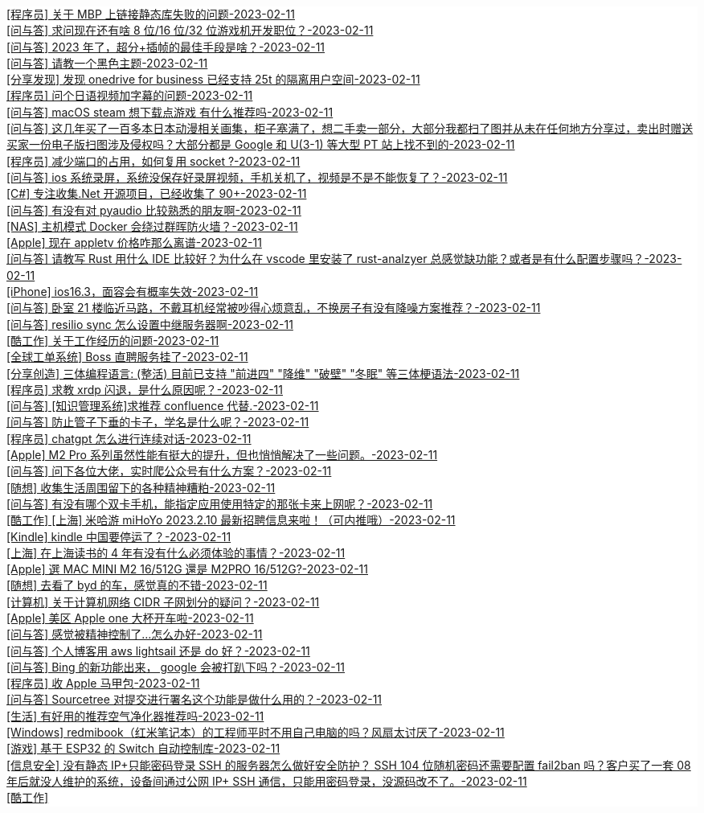<a target=_blank rel=nofollow href="https://www.v2ex.com/t/915294#reply0" >[程序员] 关于 MBP 上链接静态库失败的问题-2023-02-11</a><br/><a target=_blank rel=nofollow href="https://www.v2ex.com/t/915292#reply0" >[问与答] 求问现在还有啥 8 位/16 位/32 位游戏机开发职位？-2023-02-11</a><br/><a target=_blank rel=nofollow href="https://www.v2ex.com/t/915291#reply0" >[问与答] 2023 年了，超分+插帧的最佳手段是啥？-2023-02-11</a><br/><a target=_blank rel=nofollow href="https://www.v2ex.com/t/915289#reply2" >[问与答] 请教一个黑色主题-2023-02-11</a><br/><a target=_blank rel=nofollow href="https://www.v2ex.com/t/915288#reply3" >[分享发现] 发现 onedrive for business 已经支持 25t 的隔离用户空间-2023-02-11</a><br/><a target=_blank rel=nofollow href="https://www.v2ex.com/t/915287#reply3" >[程序员] 问个日语视频加字幕的问题-2023-02-11</a><br/><a target=_blank rel=nofollow href="https://www.v2ex.com/t/915286#reply5" >[问与答] macOS steam 想下载点游戏 有什么推荐吗-2023-02-11</a><br/><a target=_blank rel=nofollow href="https://www.v2ex.com/t/915285#reply0" >[问与答] 这几年买了一百多本日本动漫相关画集，柜子塞满了，想二手卖一部分，大部分我都扫了图并从未在任何地方分享过，卖出时赠送买家一份电子版扫图涉及侵权吗？大部分都是 Google 和 U(3-1) 等大型 PT 站上找不到的-2023-02-11</a><br/><a target=_blank rel=nofollow href="https://www.v2ex.com/t/915283#reply3" >[程序员] 减少端口的占用，如何复用 socket ?-2023-02-11</a><br/><a target=_blank rel=nofollow href="https://www.v2ex.com/t/915282#reply0" >[问与答] ios 系统录屏，系统没保存好录屏视频，手机关机了，视频是不是不能恢复了？-2023-02-11</a><br/><a target=_blank rel=nofollow href="https://www.v2ex.com/t/915281#reply0" >[C#] 专注收集.Net 开源项目，已经收集了 90+-2023-02-11</a><br/><a target=_blank rel=nofollow href="https://www.v2ex.com/t/915280#reply2" >[问与答] 有没有对 pyaudio 比较熟悉的朋友啊-2023-02-11</a><br/><a target=_blank rel=nofollow href="https://www.v2ex.com/t/915279#reply2" >[NAS] 主机模式 Docker 会绕过群晖防火墙？-2023-02-11</a><br/><a target=_blank rel=nofollow href="https://www.v2ex.com/t/915278#reply2" >[Apple] 现在 appletv 价格咋那么离谱-2023-02-11</a><br/><a target=_blank rel=nofollow href="https://www.v2ex.com/t/915277#reply2" >[问与答] 请教写 Rust 用什么 IDE 比较好？为什么在 vscode 里安装了 rust-analzyer 总感觉缺功能？或者是有什么配置步骤吗？-2023-02-11</a><br/><a target=_blank rel=nofollow href="https://www.v2ex.com/t/915275#reply2" >[iPhone] ios16.3，面容会有概率失效-2023-02-11</a><br/><a target=_blank rel=nofollow href="https://www.v2ex.com/t/915274#reply17" >[问与答] 卧室 21 楼临近马路，不戴耳机经常被吵得心烦意乱，不换房子有没有降噪方案推荐？-2023-02-11</a><br/><a target=_blank rel=nofollow href="https://www.v2ex.com/t/915273#reply1" >[问与答] resilio sync 怎么设置中继服务器啊-2023-02-11</a><br/><a target=_blank rel=nofollow href="https://www.v2ex.com/t/915272#reply4" >[酷工作] 关于工作经历的问题-2023-02-11</a><br/><a target=_blank rel=nofollow href="https://www.v2ex.com/t/915271#reply2" >[全球工单系统] Boss 直聘服务挂了-2023-02-11</a><br/><a target=_blank rel=nofollow href="https://www.v2ex.com/t/915270#reply5" >[分享创造] 三体编程语言: (整活) 目前已支持 "前进四" "降维" "破壁" "冬眠" 等三体梗语法-2023-02-11</a><br/><a target=_blank rel=nofollow href="https://www.v2ex.com/t/915269#reply3" >[程序员] 求教 xrdp 闪退，是什么原因呢？-2023-02-11</a><br/><a target=_blank rel=nofollow href="https://www.v2ex.com/t/915268#reply0" >[问与答] [知识管理系统]求推荐 confluence 代替.-2023-02-11</a><br/><a target=_blank rel=nofollow href="https://www.v2ex.com/t/915267#reply4" >[问与答] 防止管子下垂的卡子，学名是什么呢？-2023-02-11</a><br/><a target=_blank rel=nofollow href="https://www.v2ex.com/t/915266#reply4" >[程序员] chatgpt 怎么进行连续对话-2023-02-11</a><br/><a target=_blank rel=nofollow href="https://www.v2ex.com/t/915265#reply10" >[Apple] M2 Pro 系列虽然性能有挺大的提升，但也悄悄解决了一些问题。-2023-02-11</a><br/><a target=_blank rel=nofollow href="https://www.v2ex.com/t/915263#reply1" >[问与答] 问下各位大佬，实时爬公众号有什么方案？-2023-02-11</a><br/><a target=_blank rel=nofollow href="https://www.v2ex.com/t/915262#reply6" >[随想] 收集生活周围留下的各种精神糟粕-2023-02-11</a><br/><a target=_blank rel=nofollow href="https://www.v2ex.com/t/915261#reply3" >[问与答] 有没有哪个双卡手机，能指定应用使用特定的那张卡来上网呢？-2023-02-11</a><br/><a target=_blank rel=nofollow href="https://www.v2ex.com/t/915259#reply0" >[酷工作] [上海] 米哈游 miHoYo 2023.2.10 最新招聘信息来啦！（可内推哦）-2023-02-11</a><br/><a target=_blank rel=nofollow href="https://www.v2ex.com/t/915258#reply3" >[Kindle] kindle 中国要停运了？-2023-02-11</a><br/><a target=_blank rel=nofollow href="https://www.v2ex.com/t/915257#reply4" >[上海] 在上海读书的 4 年有没有什么必须体验的事情？-2023-02-11</a><br/><a target=_blank rel=nofollow href="https://www.v2ex.com/t/915256#reply5" >[Apple] 選 MAC MINI M2 16/512G 還是 M2PRO 16/512G?-2023-02-11</a><br/><a target=_blank rel=nofollow href="https://www.v2ex.com/t/915255#reply10" >[随想] 去看了 byd 的车，感觉真的不错-2023-02-11</a><br/><a target=_blank rel=nofollow href="https://www.v2ex.com/t/915254#reply0" >[计算机] 关于计算机网络 CIDR 子网划分的疑问？-2023-02-11</a><br/><a target=_blank rel=nofollow href="https://www.v2ex.com/t/915253#reply0" >[Apple] 美区 Apple one 大杯开车啦-2023-02-11</a><br/><a target=_blank rel=nofollow href="https://www.v2ex.com/t/915252#reply66" >[问与答] 感觉被精神控制了…怎么办好-2023-02-11</a><br/><a target=_blank rel=nofollow href="https://www.v2ex.com/t/915251#reply0" >[问与答] 个人博客用 aws lightsail 还是 do 好？-2023-02-11</a><br/><a target=_blank rel=nofollow href="https://www.v2ex.com/t/915250#reply0" >[问与答] Bing 的新功能出来， google 会被打趴下吗？-2023-02-11</a><br/><a target=_blank rel=nofollow href="https://www.v2ex.com/t/915249#reply0" >[程序员] 收 Apple 马甲包-2023-02-11</a><br/><a target=_blank rel=nofollow href="https://www.v2ex.com/t/915248#reply3" >[问与答] Sourcetree 对提交进行署名这个功能是做什么用的？-2023-02-11</a><br/><a target=_blank rel=nofollow href="https://www.v2ex.com/t/915247#reply1" >[生活] 有好用的推荐空气净化器推荐吗-2023-02-11</a><br/><a target=_blank rel=nofollow href="https://www.v2ex.com/t/915246#reply1" >[Windows] redmibook（红米笔记本）的工程师平时不用自己电脑的吗？风扇太讨厌了-2023-02-11</a><br/><a target=_blank rel=nofollow href="https://www.v2ex.com/t/915245#reply2" >[游戏] 基于 ESP32 的 Switch 自动控制库-2023-02-11</a><br/><a target=_blank rel=nofollow href="https://www.v2ex.com/t/915244#reply14" >[信息安全] 没有静态 IP+只能密码登录 SSH 的服务器怎么做好安全防护？ SSH 104 位随机密码还需要配置 fail2ban 吗？客户买了一套 08 年后就没人维护的系统，设备间通过公网 IP+ SSH 通信，只能用密码登录，没源码改不了。-2023-02-11</a><br/><a target=_blank rel=nofollow href="https://www.v2ex.com/t/915241#reply5" >[酷工作]